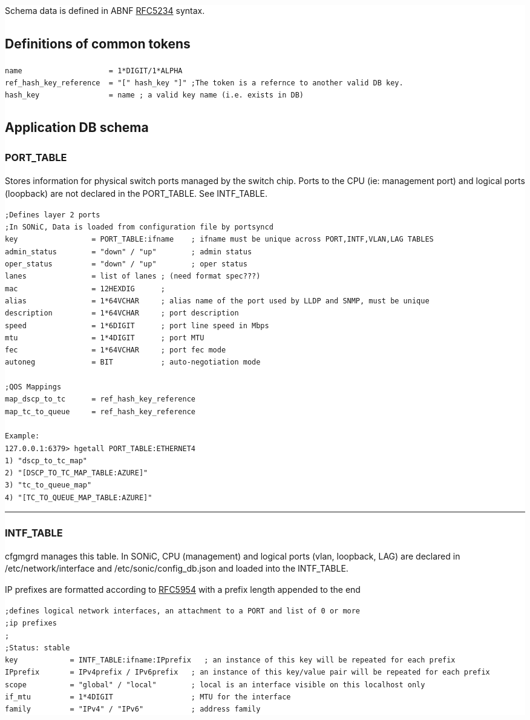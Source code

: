 Schema data is defined in ABNF [RFC5234](https://tools.ietf.org/html/rfc5234) syntax.

## Definitions of common tokens
    name                    = 1*DIGIT/1*ALPHA
    ref_hash_key_reference  = "[" hash_key "]" ;The token is a refernce to another valid DB key.
    hash_key                = name ; a valid key name (i.e. exists in DB)


## Application DB schema

### PORT_TABLE
Stores information for physical switch ports managed by the switch chip. Ports to the CPU (ie: management port) and logical ports (loopback) are not declared in the PORT_TABLE. See INTF_TABLE.

    ;Defines layer 2 ports
    ;In SONiC, Data is loaded from configuration file by portsyncd
    key                 = PORT_TABLE:ifname    ; ifname must be unique across PORT,INTF,VLAN,LAG TABLES
    admin_status        = "down" / "up"        ; admin status
    oper_status         = "down" / "up"        ; oper status
    lanes               = list of lanes ; (need format spec???)
    mac                 = 12HEXDIG      ;
    alias               = 1*64VCHAR     ; alias name of the port used by LLDP and SNMP, must be unique
    description         = 1*64VCHAR     ; port description
    speed               = 1*6DIGIT      ; port line speed in Mbps
    mtu                 = 1*4DIGIT      ; port MTU
    fec                 = 1*64VCHAR     ; port fec mode
    autoneg             = BIT           ; auto-negotiation mode

    ;QOS Mappings
    map_dscp_to_tc      = ref_hash_key_reference
    map_tc_to_queue     = ref_hash_key_reference

    Example:
    127.0.0.1:6379> hgetall PORT_TABLE:ETHERNET4
    1) "dscp_to_tc_map"
    2) "[DSCP_TO_TC_MAP_TABLE:AZURE]"
    3) "tc_to_queue_map"
    4) "[TC_TO_QUEUE_MAP_TABLE:AZURE]"

---------------------------------------------
### INTF_TABLE
cfgmgrd manages this table.  In SONiC, CPU (management) and logical ports (vlan, loopback, LAG) are declared in /etc/network/interface and /etc/sonic/config_db.json and loaded into the INTF_TABLE.

IP prefixes are formatted according to [RFC5954](https://tools.ietf.org/html/rfc5954) with a prefix length appended to the end

    ;defines logical network interfaces, an attachment to a PORT and list of 0 or more
    ;ip prefixes
    ;
    ;Status: stable
    key            = INTF_TABLE:ifname:IPprefix   ; an instance of this key will be repeated for each prefix
    IPprefix       = IPv4prefix / IPv6prefix   ; an instance of this key/value pair will be repeated for each prefix
    scope          = "global" / "local"        ; local is an interface visible on this localhost only
    if_mtu         = 1*4DIGIT                  ; MTU for the interface
    family         = "IPv4" / "IPv6"           ; address family
